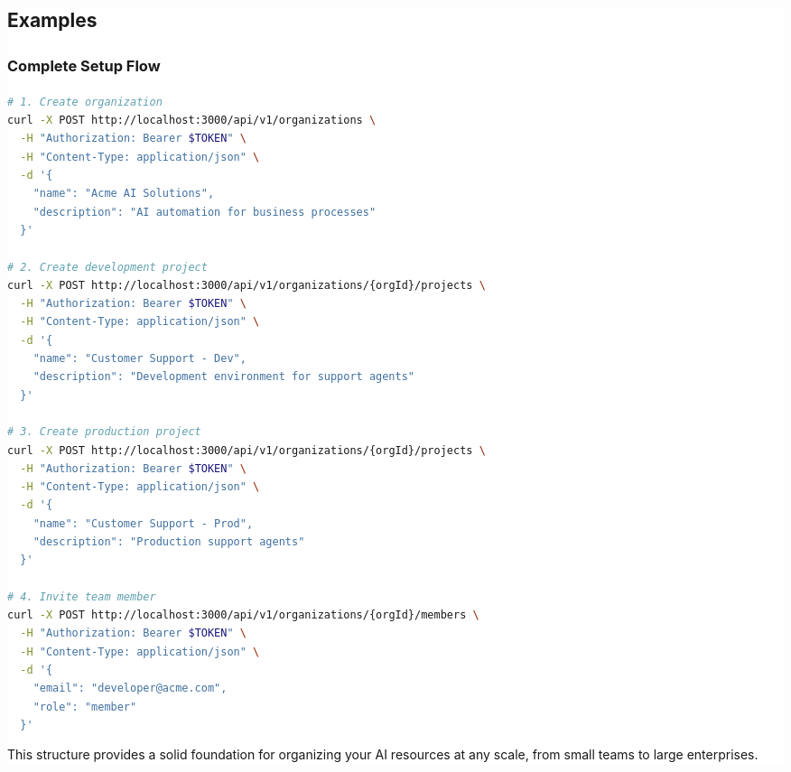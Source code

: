 ## Examples

### Complete Setup Flow

```bash
# 1. Create organization
curl -X POST http://localhost:3000/api/v1/organizations \
  -H "Authorization: Bearer $TOKEN" \
  -H "Content-Type: application/json" \
  -d '{
    "name": "Acme AI Solutions",
    "description": "AI automation for business processes"
  }'

# 2. Create development project
curl -X POST http://localhost:3000/api/v1/organizations/{orgId}/projects \
  -H "Authorization: Bearer $TOKEN" \
  -H "Content-Type: application/json" \
  -d '{
    "name": "Customer Support - Dev",
    "description": "Development environment for support agents"
  }'

# 3. Create production project
curl -X POST http://localhost:3000/api/v1/organizations/{orgId}/projects \
  -H "Authorization: Bearer $TOKEN" \
  -H "Content-Type: application/json" \
  -d '{
    "name": "Customer Support - Prod", 
    "description": "Production support agents"
  }'

# 4. Invite team member
curl -X POST http://localhost:3000/api/v1/organizations/{orgId}/members \
  -H "Authorization: Bearer $TOKEN" \
  -H "Content-Type: application/json" \
  -d '{
    "email": "developer@acme.com",
    "role": "member"
  }'
```

This structure provides a solid foundation for organizing your AI resources at any scale, from small teams to large enterprises.
